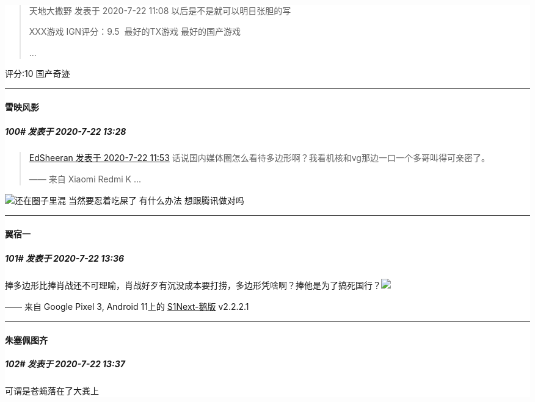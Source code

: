 

<blockquote>天地大撒野 发表于 2020-7-22 11:08
以后是不是就可以明目张胆的写

XXX游戏 IGN评分：9.5  最好的TX游戏 最好的国产游戏

 ...</blockquote>
评分:10 国产奇迹







-----

####  雪映风影  
##### 100#       发表于 2020-7-22 13:28



<blockquote><a href="httphttps://bbs.saraba1st.com/2b/forum.php?mod=redirect&amp;goto=findpost&amp;pid=48182207&amp;ptid=1950514" target="_blank">EdSheeran 发表于 2020-7-22 11:53</a>
话说国内媒体圈怎么看待多边形啊？我看机核和vg那边一口一个多哥叫得可亲密了。

—— 来自 Xiaomi Redmi K ...</blockquote>
<img src="https://static.saraba1st.com/image/smiley/face2017/067.png" referrerpolicy="no-referrer">还在圈子里混 当然要忍着吃屎了 有什么办法 想跟腾讯做对吗







-----

####  翼宿一  
##### 101#       发表于 2020-7-22 13:36




捧多边形比捧肖战还不可理喻，肖战好歹有沉没成本要打捞，多边形凭啥啊？捧他是为了搞死国行？<img src="https://static.saraba1st.com/image/smiley/face2017/159.png" referrerpolicy="no-referrer">

—— 来自 Google Pixel 3, Android 11上的 [S1Next-鹅版](https://github.com/ykrank/S1-Next/releases) v2.2.2.1







-----

####  朱塞佩图齐  
##### 102#       发表于 2020-7-22 13:37




可谓是苍蝇落在了大粪上



